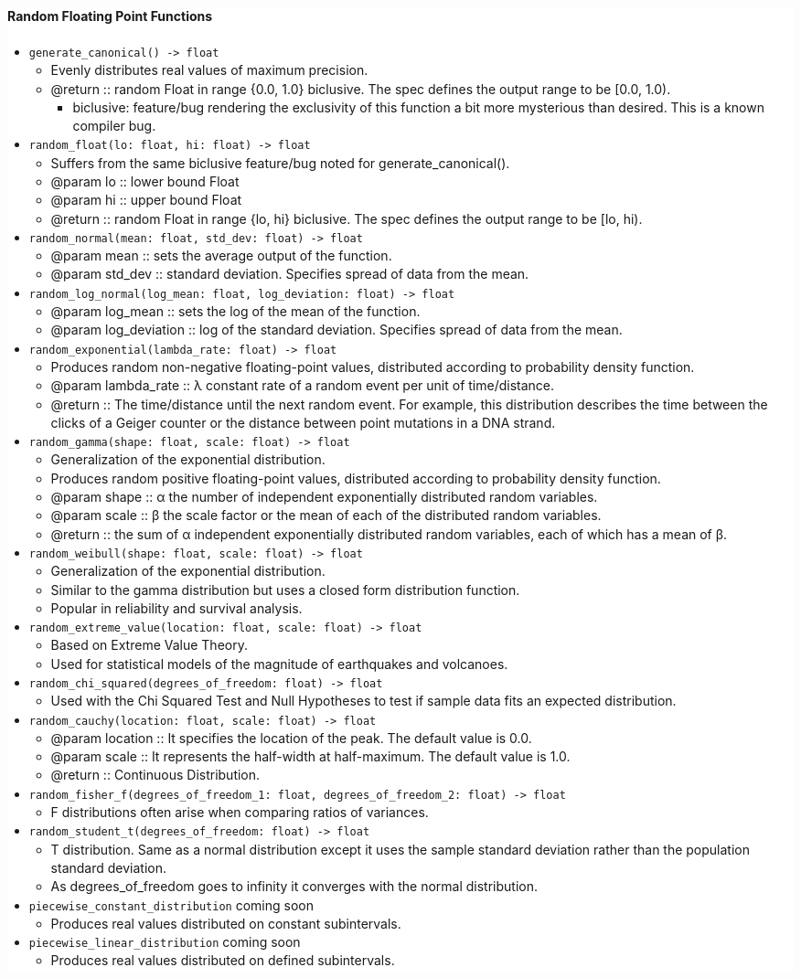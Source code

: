 
#### Random Floating Point Functions
- `generate_canonical() -> float`
    - Evenly distributes real values of maximum precision.
    - @return :: random Float in range {0.0, 1.0} biclusive. The spec defines the output range to be [0.0, 1.0).
        - biclusive: feature/bug rendering the exclusivity of this function a bit more mysterious than desired. This is a known compiler bug.
- `random_float(lo: float, hi: float) -> float`
    - Suffers from the same biclusive feature/bug noted for generate_canonical().
    - @param lo :: lower bound Float
    - @param hi :: upper bound Float
    - @return :: random Float in range {lo, hi} biclusive. The spec defines the output range to be [lo, hi).
- `random_normal(mean: float, std_dev: float) -> float`
    - @param mean :: sets the average output of the function.
    - @param std_dev :: standard deviation. Specifies spread of data from the mean.
- `random_log_normal(log_mean: float, log_deviation: float) -> float`
    - @param log_mean :: sets the log of the mean of the function.
    - @param log_deviation :: log of the standard deviation. Specifies spread of data from the mean.
- `random_exponential(lambda_rate: float) -> float`
    - Produces random non-negative floating-point values, distributed according to probability density function.
    - @param lambda_rate :: λ constant rate of a random event per unit of time/distance.
    - @return :: The time/distance until the next random event. For example, this distribution describes the time between the clicks of a Geiger counter or the distance between point mutations in a DNA strand.
- `random_gamma(shape: float, scale: float) -> float`
    - Generalization of the exponential distribution.
    - Produces random positive floating-point values, distributed according to probability density function.    
    - @param shape :: α the number of independent exponentially distributed random variables.
    - @param scale :: β the scale factor or the mean of each of the distributed random variables.
    - @return :: the sum of α independent exponentially distributed random variables, each of which has a mean of β.
- `random_weibull(shape: float, scale: float) -> float`
    - Generalization of the exponential distribution.
    - Similar to the gamma distribution but uses a closed form distribution function.
    - Popular in reliability and survival analysis.
- `random_extreme_value(location: float, scale: float) -> float`
    - Based on Extreme Value Theory. 
    - Used for statistical models of the magnitude of earthquakes and volcanoes.
- `random_chi_squared(degrees_of_freedom: float) -> float`
    - Used with the Chi Squared Test and Null Hypotheses to test if sample data fits an expected distribution.
- `random_cauchy(location: float, scale: float) -> float`
    - @param location :: It specifies the location of the peak. The default value is 0.0.
    - @param scale :: It represents the half-width at half-maximum. The default value is 1.0.
    - @return :: Continuous Distribution.
- `random_fisher_f(degrees_of_freedom_1: float, degrees_of_freedom_2: float) -> float`
    - F distributions often arise when comparing ratios of variances.
- `random_student_t(degrees_of_freedom: float) -> float`
    - T distribution. Same as a normal distribution except it uses the sample standard deviation rather than the population standard deviation.
    - As degrees_of_freedom goes to infinity it converges with the normal distribution.
- `piecewise_constant_distribution` coming soon
    - Produces real values distributed on constant subintervals. 
- `piecewise_linear_distribution` coming soon
    - Produces real values distributed on defined subintervals. 
